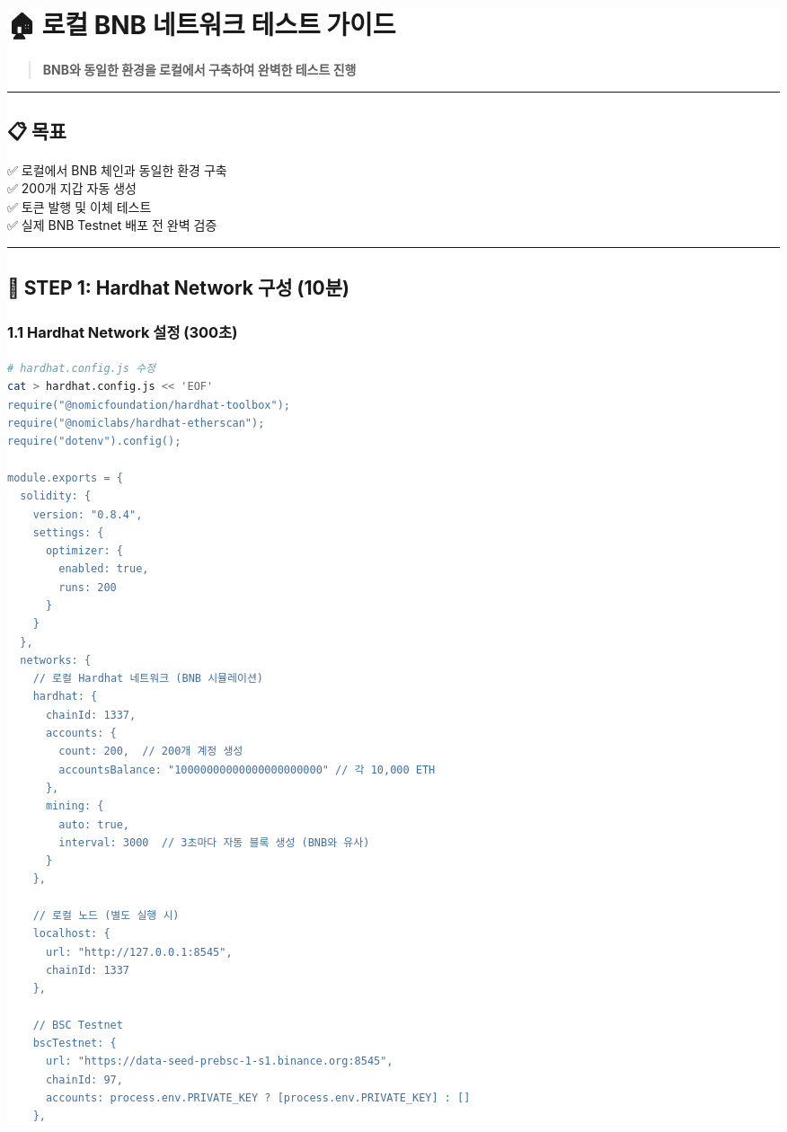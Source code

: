 # 🏠 로컬 BNB 네트워크 테스트 가이드

> **BNB와 동일한 환경을 로컬에서 구축하여 완벽한 테스트 진행**

---

## 📋 목표

✅ 로컬에서 BNB 체인과 동일한 환경 구축  
✅ 200개 지갑 자동 생성  
✅ 토큰 발행 및 이체 테스트  
✅ 실제 BNB Testnet 배포 전 완벽 검증  

---

## 🔧 STEP 1: Hardhat Network 구성 (10분)

### 1.1 Hardhat Network 설정 (300초)

```bash
# hardhat.config.js 수정
cat > hardhat.config.js << 'EOF'
require("@nomicfoundation/hardhat-toolbox");
require("@nomiclabs/hardhat-etherscan");
require("dotenv").config();

module.exports = {
  solidity: {
    version: "0.8.4",
    settings: {
      optimizer: {
        enabled: true,
        runs: 200
      }
    }
  },
  networks: {
    // 로컬 Hardhat 네트워크 (BNB 시뮬레이션)
    hardhat: {
      chainId: 1337,
      accounts: {
        count: 200,  // 200개 계정 생성
        accountsBalance: "10000000000000000000000" // 각 10,000 ETH
      },
      mining: {
        auto: true,
        interval: 3000  // 3초마다 자동 블록 생성 (BNB와 유사)
      }
    },
    
    // 로컬 노드 (별도 실행 시)
    localhost: {
      url: "http://127.0.0.1:8545",
      chainId: 1337
    },
    
    // BSC Testnet
    bscTestnet: {
      url: "https://data-seed-prebsc-1-s1.binance.org:8545",
      chainId: 97,
      accounts: process.env.PRIVATE_KEY ? [process.env.PRIVATE_KEY] : []
    },
```